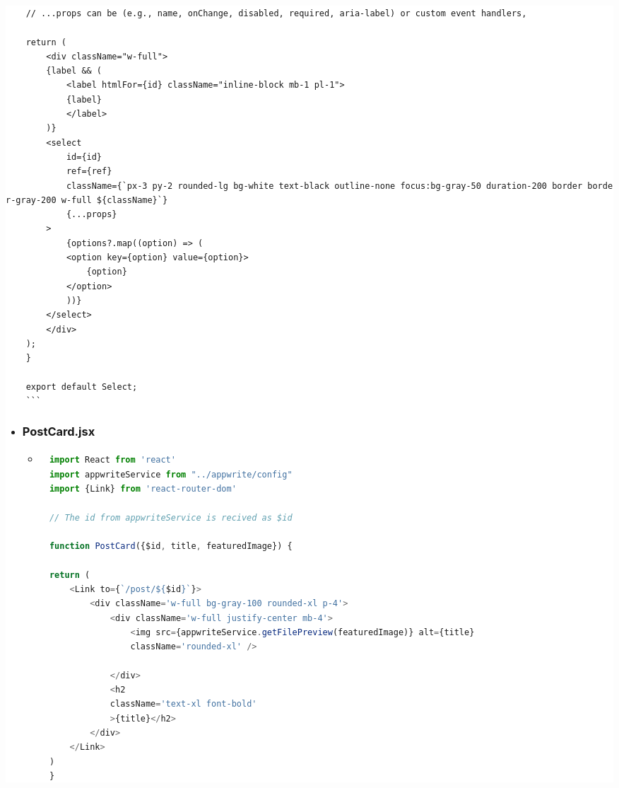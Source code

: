         // ...props can be (e.g., name, onChange, disabled, required, aria-label) or custom event handlers,

        return (
            <div className="w-full">
            {label && (
                <label htmlFor={id} className="inline-block mb-1 pl-1">
                {label}
                </label>
            )}
            <select
                id={id}
                ref={ref}
                className={`px-3 py-2 rounded-lg bg-white text-black outline-none focus:bg-gray-50 duration-200 border border-gray-200 w-full ${className}`}
                {...props}
            >
                {options?.map((option) => (
                <option key={option} value={option}>
                    {option}
                </option>
                ))}
            </select>
            </div>
        );
        }

        export default Select;
        ```
- ### PostCard.jsx
    - ```javascript
        import React from 'react'
        import appwriteService from "../appwrite/config"
        import {Link} from 'react-router-dom'

        // The id from appwriteService is recived as $id

        function PostCard({$id, title, featuredImage}) {
            
        return (
            <Link to={`/post/${$id}`}>
                <div className='w-full bg-gray-100 rounded-xl p-4'>
                    <div className='w-full justify-center mb-4'>
                        <img src={appwriteService.getFilePreview(featuredImage)} alt={title}
                        className='rounded-xl' />

                    </div>
                    <h2
                    className='text-xl font-bold'
                    >{title}</h2>
                </div>
            </Link>
        )
        }
